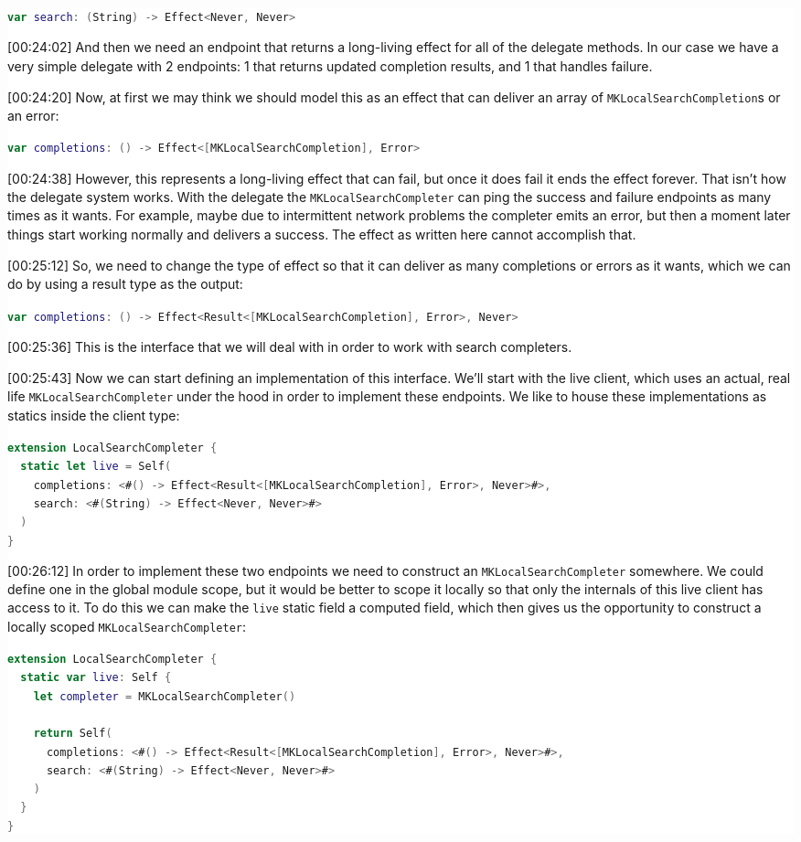 ```swift
var search: (String) -> Effect<Never, Never>
```

[00:24:02] And then we need an endpoint that returns a long-living effect for all of the delegate methods. In our case we have a very simple delegate with 2 endpoints: 1 that returns updated completion results, and 1 that handles failure.

[00:24:20] Now, at first we may think we should model this as an effect that can deliver an array of `MKLocalSearchCompletion`s or an error:

```swift
var completions: () -> Effect<[MKLocalSearchCompletion], Error>
```

[00:24:38] However, this represents a long-living effect that can fail, but once it does fail it ends the effect forever. That isn’t how the delegate system works. With the delegate the `MKLocalSearchCompleter` can ping the success and failure endpoints as many times as it wants. For example, maybe due to intermittent network problems the completer emits an error, but then a moment later things start working normally and delivers a success. The effect as written here cannot accomplish that.

[00:25:12] So, we need to change the type of effect so that it can deliver as many completions or errors as it wants, which we can do by using a result type as the output:

```swift
var completions: () -> Effect<Result<[MKLocalSearchCompletion], Error>, Never>
```

[00:25:36] This is the interface that we will deal with in order to work with search completers.

[00:25:43] Now we can start defining an implementation of this interface. We’ll start with the live client, which uses an actual, real life `MKLocalSearchCompleter` under the hood in order to implement these endpoints. We like to house these implementations as statics inside the client type:

```swift
extension LocalSearchCompleter {
  static let live = Self(
    completions: <#() -> Effect<Result<[MKLocalSearchCompletion], Error>, Never>#>,
    search: <#(String) -> Effect<Never, Never>#>
  )
}
```

[00:26:12] In order to implement these two endpoints we need to construct an `MKLocalSearchCompleter` somewhere. We could define one in the global module scope, but it would be better to scope it locally so that only the internals of this live client has access to it. To do this we can make the `live` static field a computed field, which then gives us the opportunity to construct a locally scoped `MKLocalSearchCompleter`:

```swift
extension LocalSearchCompleter {
  static var live: Self {
    let completer = MKLocalSearchCompleter()

    return Self(
      completions: <#() -> Effect<Result<[MKLocalSearchCompletion], Error>, Never>#>,
      search: <#(String) -> Effect<Never, Never>#>
    )
  }
}
```
